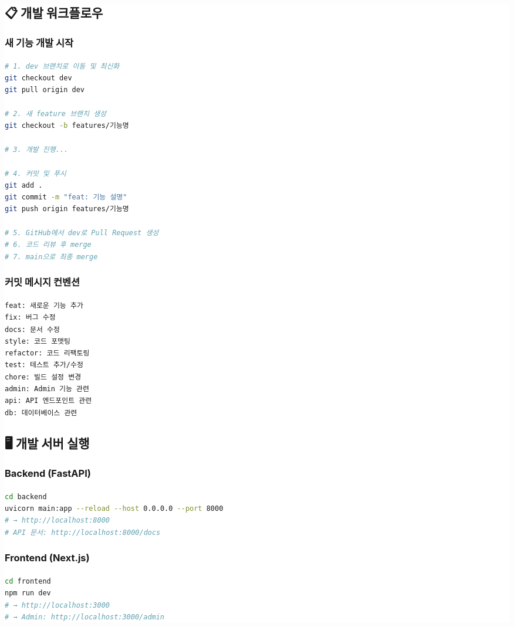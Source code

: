 ## 📋 개발 워크플로우

### 새 기능 개발 시작

```bash
# 1. dev 브랜치로 이동 및 최신화
git checkout dev
git pull origin dev

# 2. 새 feature 브랜치 생성
git checkout -b features/기능명

# 3. 개발 진행...

# 4. 커밋 및 푸시
git add .
git commit -m "feat: 기능 설명"
git push origin features/기능명

# 5. GitHub에서 dev로 Pull Request 생성
# 6. 코드 리뷰 후 merge
# 7. main으로 최종 merge
```

### 커밋 메시지 컨벤션

```
feat: 새로운 기능 추가
fix: 버그 수정
docs: 문서 수정
style: 코드 포맷팅
refactor: 코드 리팩토링
test: 테스트 추가/수정
chore: 빌드 설정 변경
admin: Admin 기능 관련
api: API 엔드포인트 관련
db: 데이터베이스 관련
```

## 🖥️ 개발 서버 실행

### Backend (FastAPI)
```bash
cd backend
uvicorn main:app --reload --host 0.0.0.0 --port 8000
# → http://localhost:8000
# API 문서: http://localhost:8000/docs
```

### Frontend (Next.js)
```bash
cd frontend
npm run dev
# → http://localhost:3000
# → Admin: http://localhost:3000/admin
```
